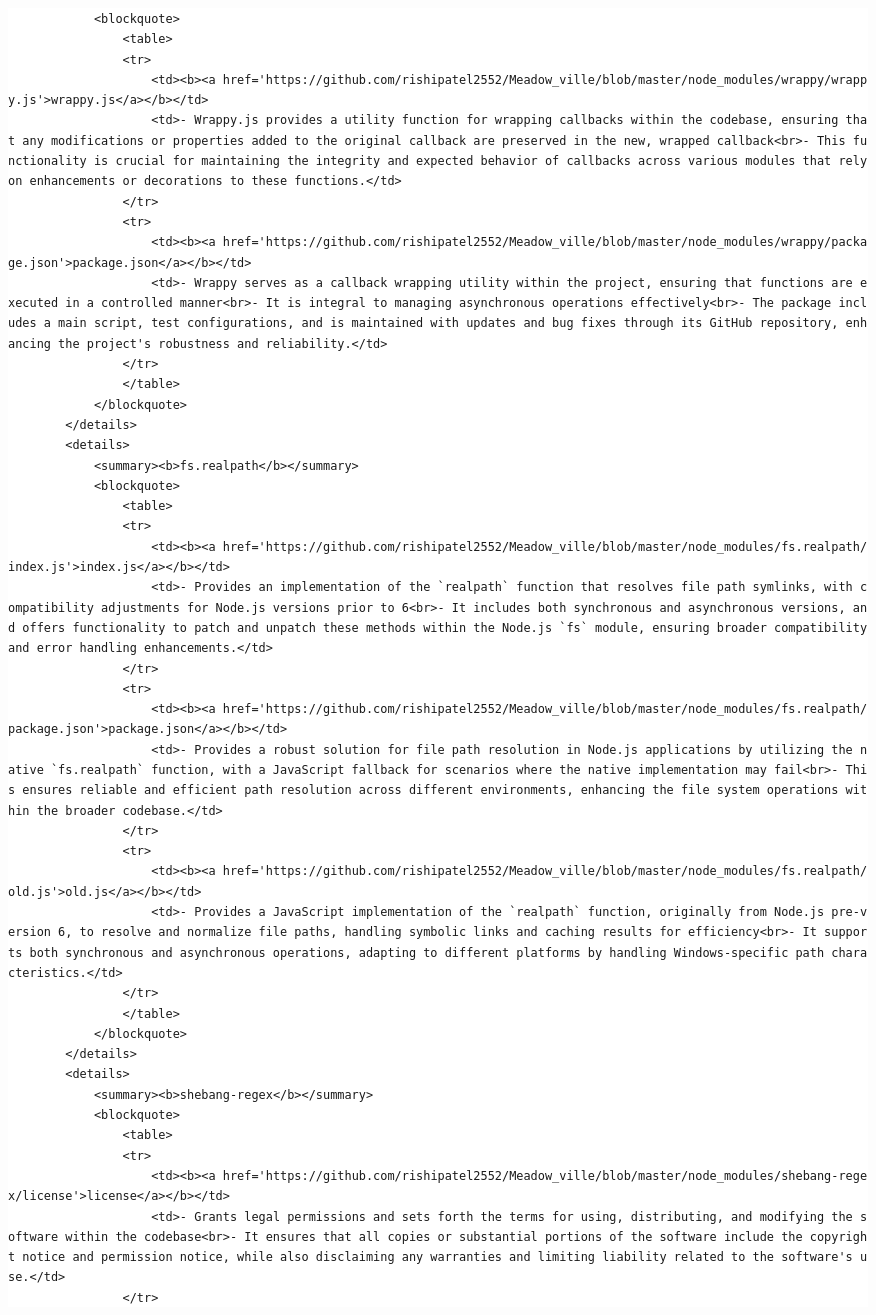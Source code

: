 				<blockquote>
					<table>
					<tr>
						<td><b><a href='https://github.com/rishipatel2552/Meadow_ville/blob/master/node_modules/wrappy/wrappy.js'>wrappy.js</a></b></td>
						<td>- Wrappy.js provides a utility function for wrapping callbacks within the codebase, ensuring that any modifications or properties added to the original callback are preserved in the new, wrapped callback<br>- This functionality is crucial for maintaining the integrity and expected behavior of callbacks across various modules that rely on enhancements or decorations to these functions.</td>
					</tr>
					<tr>
						<td><b><a href='https://github.com/rishipatel2552/Meadow_ville/blob/master/node_modules/wrappy/package.json'>package.json</a></b></td>
						<td>- Wrappy serves as a callback wrapping utility within the project, ensuring that functions are executed in a controlled manner<br>- It is integral to managing asynchronous operations effectively<br>- The package includes a main script, test configurations, and is maintained with updates and bug fixes through its GitHub repository, enhancing the project's robustness and reliability.</td>
					</tr>
					</table>
				</blockquote>
			</details>
			<details>
				<summary><b>fs.realpath</b></summary>
				<blockquote>
					<table>
					<tr>
						<td><b><a href='https://github.com/rishipatel2552/Meadow_ville/blob/master/node_modules/fs.realpath/index.js'>index.js</a></b></td>
						<td>- Provides an implementation of the `realpath` function that resolves file path symlinks, with compatibility adjustments for Node.js versions prior to 6<br>- It includes both synchronous and asynchronous versions, and offers functionality to patch and unpatch these methods within the Node.js `fs` module, ensuring broader compatibility and error handling enhancements.</td>
					</tr>
					<tr>
						<td><b><a href='https://github.com/rishipatel2552/Meadow_ville/blob/master/node_modules/fs.realpath/package.json'>package.json</a></b></td>
						<td>- Provides a robust solution for file path resolution in Node.js applications by utilizing the native `fs.realpath` function, with a JavaScript fallback for scenarios where the native implementation may fail<br>- This ensures reliable and efficient path resolution across different environments, enhancing the file system operations within the broader codebase.</td>
					</tr>
					<tr>
						<td><b><a href='https://github.com/rishipatel2552/Meadow_ville/blob/master/node_modules/fs.realpath/old.js'>old.js</a></b></td>
						<td>- Provides a JavaScript implementation of the `realpath` function, originally from Node.js pre-version 6, to resolve and normalize file paths, handling symbolic links and caching results for efficiency<br>- It supports both synchronous and asynchronous operations, adapting to different platforms by handling Windows-specific path characteristics.</td>
					</tr>
					</table>
				</blockquote>
			</details>
			<details>
				<summary><b>shebang-regex</b></summary>
				<blockquote>
					<table>
					<tr>
						<td><b><a href='https://github.com/rishipatel2552/Meadow_ville/blob/master/node_modules/shebang-regex/license'>license</a></b></td>
						<td>- Grants legal permissions and sets forth the terms for using, distributing, and modifying the software within the codebase<br>- It ensures that all copies or substantial portions of the software include the copyright notice and permission notice, while also disclaiming any warranties and limiting liability related to the software's use.</td>
					</tr>